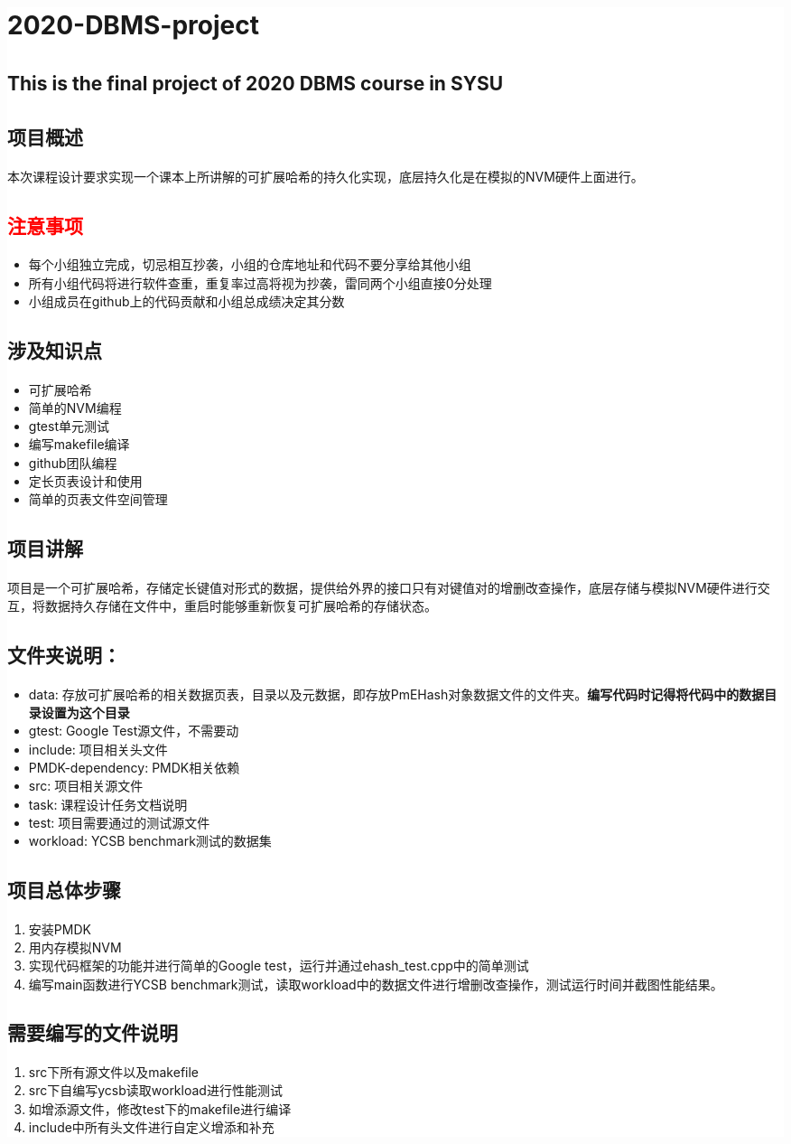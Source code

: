 # 2020-DBMS-project
This is the final project of 2020 DBMS course in SYSU
--
## 项目概述
本次课程设计要求实现一个课本上所讲解的可扩展哈希的持久化实现，底层持久化是在模拟的NVM硬件上面进行。

## <font color= red>注意事项</font>
+ 每个小组独立完成，切忌相互抄袭，小组的仓库地址和代码不要分享给其他小组
+ 所有小组代码将进行软件查重，重复率过高将视为抄袭，雷同两个小组直接0分处理
+ 小组成员在github上的代码贡献和小组总成绩决定其分数

## 涉及知识点
+ 可扩展哈希
+ 简单的NVM编程
+ gtest单元测试
+ 编写makefile编译
+ github团队编程
+ 定长页表设计和使用
+ 简单的页表文件空间管理

## 项目讲解
项目是一个可扩展哈希，存储定长键值对形式的数据，提供给外界的接口只有对键值对的增删改查操作，底层存储与模拟NVM硬件进行交互，将数据持久存储在文件中，重启时能够重新恢复可扩展哈希的存储状态。

## 文件夹说明：
+ data: 存放可扩展哈希的相关数据页表，目录以及元数据，即存放PmEHash对象数据文件的文件夹。**编写代码时记得将代码中的数据目录设置为这个目录**
+ gtest: Google Test源文件，不需要动
+ include: 项目相关头文件
+ PMDK-dependency: PMDK相关依赖
+ src: 项目相关源文件
+ task: 课程设计任务文档说明
+ test: 项目需要通过的测试源文件
+ workload: YCSB benchmark测试的数据集

## 项目总体步骤
1. 安装PMDK
2. 用内存模拟NVM
3. 实现代码框架的功能并进行简单的Google test，运行并通过ehash_test.cpp中的简单测试
4. 编写main函数进行YCSB benchmark测试，读取workload中的数据文件进行增删改查操作，测试运行时间并截图性能结果。

## 需要编写的文件说明
1. src下所有源文件以及makefile
2. src下自编写ycsb读取workload进行性能测试
3. 如增添源文件，修改test下的makefile进行编译
4. include中所有头文件进行自定义增添和补充
